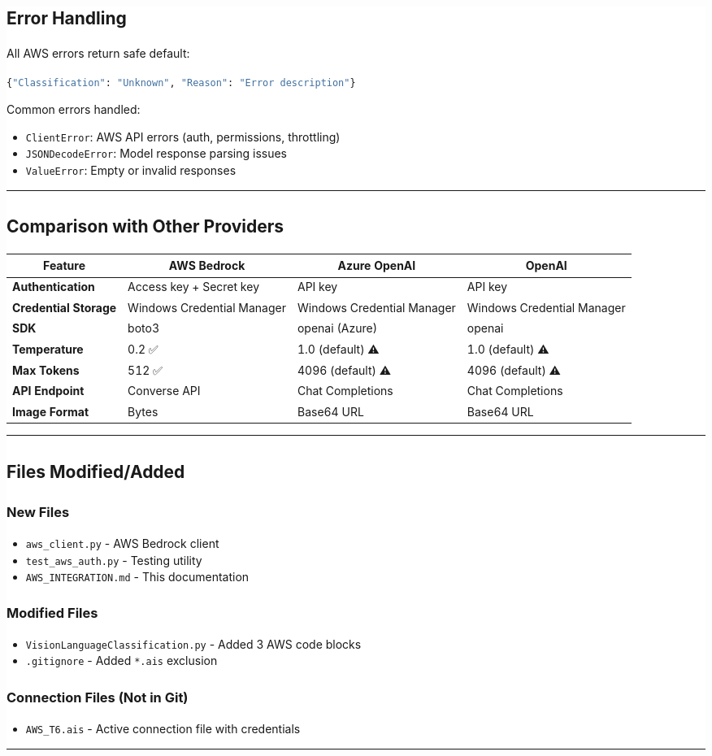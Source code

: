 ## Error Handling

All AWS errors return safe default:

```python
{"Classification": "Unknown", "Reason": "Error description"}
```

Common errors handled:

- `ClientError`: AWS API errors (auth, permissions, throttling)
- `JSONDecodeError`: Model response parsing issues
- `ValueError`: Empty or invalid responses

---

## Comparison with Other Providers

| Feature                | AWS Bedrock                | Azure OpenAI               | OpenAI                     |
| ---------------------- | -------------------------- | -------------------------- | -------------------------- |
| **Authentication**     | Access key + Secret key    | API key                    | API key                    |
| **Credential Storage** | Windows Credential Manager | Windows Credential Manager | Windows Credential Manager |
| **SDK**                | boto3                      | openai (Azure)             | openai                     |
| **Temperature**        | 0.2 ✅                     | 1.0 (default) ⚠️           | 1.0 (default) ⚠️           |
| **Max Tokens**         | 512 ✅                     | 4096 (default) ⚠️          | 4096 (default) ⚠️          |
| **API Endpoint**       | Converse API               | Chat Completions           | Chat Completions           |
| **Image Format**       | Bytes                      | Base64 URL                 | Base64 URL                 |

---

## Files Modified/Added

### New Files

- `aws_client.py` - AWS Bedrock client
- `test_aws_auth.py` - Testing utility
- `AWS_INTEGRATION.md` - This documentation

### Modified Files

- `VisionLanguageClassification.py` - Added 3 AWS code blocks
- `.gitignore` - Added `*.ais` exclusion

### Connection Files (Not in Git)

- `AWS_T6.ais` - Active connection file with credentials

---
